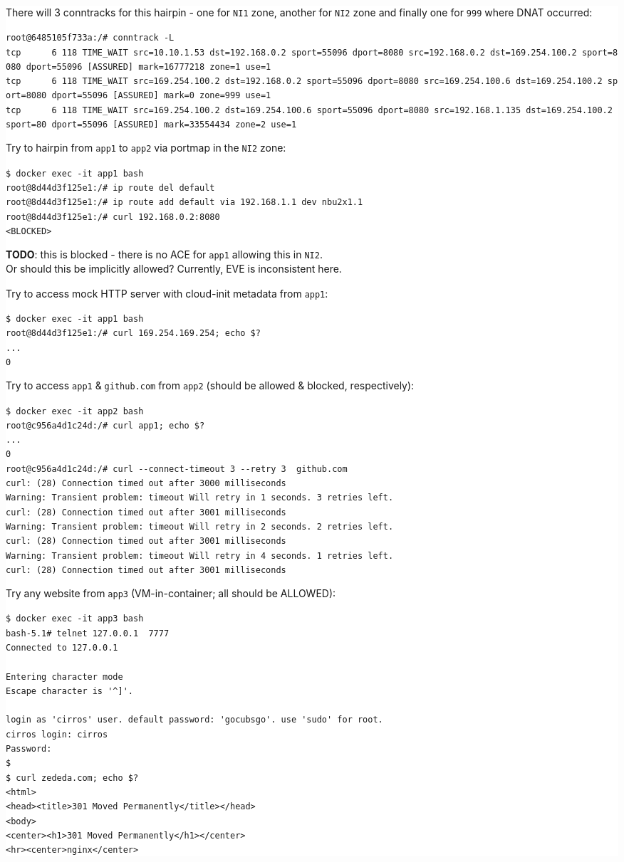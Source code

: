 There will 3 conntracks for this hairpin - one for `NI1` zone, another for `NI2` zone and finally one for `999` where
DNAT occurred:
```
root@6485105f733a:/# conntrack -L
tcp      6 118 TIME_WAIT src=10.10.1.53 dst=192.168.0.2 sport=55096 dport=8080 src=192.168.0.2 dst=169.254.100.2 sport=8080 dport=55096 [ASSURED] mark=16777218 zone=1 use=1
tcp      6 118 TIME_WAIT src=169.254.100.2 dst=192.168.0.2 sport=55096 dport=8080 src=169.254.100.6 dst=169.254.100.2 sport=8080 dport=55096 [ASSURED] mark=0 zone=999 use=1
tcp      6 118 TIME_WAIT src=169.254.100.2 dst=169.254.100.6 sport=55096 dport=8080 src=192.168.1.135 dst=169.254.100.2 sport=80 dport=55096 [ASSURED] mark=33554434 zone=2 use=1
```

Try to hairpin from `app1` to `app2` via portmap in the `NI2` zone:
```
$ docker exec -it app1 bash
root@8d44d3f125e1:/# ip route del default
root@8d44d3f125e1:/# ip route add default via 192.168.1.1 dev nbu2x1.1
root@8d44d3f125e1:/# curl 192.168.0.2:8080
<BLOCKED>
```
**TODO**: this is blocked - there is no ACE for `app1` allowing this in `NI2`.\
Or should this be implicitly allowed? Currently, EVE is inconsistent here.

Try to access mock HTTP server with cloud-init metadata from `app1`:
```
$ docker exec -it app1 bash
root@8d44d3f125e1:/# curl 169.254.169.254; echo $?
...
0
```

Try to access `app1` & `github.com` from `app2` (should be allowed & blocked, respectively):
```
$ docker exec -it app2 bash
root@c956a4d1c24d:/# curl app1; echo $?
...
0
root@c956a4d1c24d:/# curl --connect-timeout 3 --retry 3  github.com
curl: (28) Connection timed out after 3000 milliseconds
Warning: Transient problem: timeout Will retry in 1 seconds. 3 retries left.
curl: (28) Connection timed out after 3001 milliseconds
Warning: Transient problem: timeout Will retry in 2 seconds. 2 retries left.
curl: (28) Connection timed out after 3001 milliseconds
Warning: Transient problem: timeout Will retry in 4 seconds. 1 retries left.
curl: (28) Connection timed out after 3001 milliseconds
```

Try any website from `app3` (VM-in-container; all should be ALLOWED):
```
$ docker exec -it app3 bash
bash-5.1# telnet 127.0.0.1  7777
Connected to 127.0.0.1

Entering character mode
Escape character is '^]'.

login as 'cirros' user. default password: 'gocubsgo'. use 'sudo' for root.
cirros login: cirros
Password: 
$ 
$ curl zededa.com; echo $?
<html>
<head><title>301 Moved Permanently</title></head>
<body>
<center><h1>301 Moved Permanently</h1></center>
<hr><center>nginx</center>
```

[1]: https://bugzilla.kernel.org/show_bug.cgi?id=203483